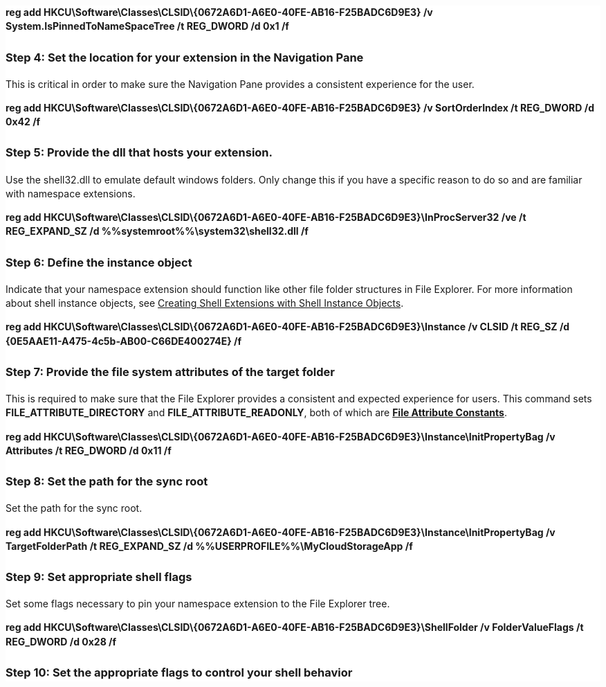 **reg add HKCU\\Software\\Classes\\CLSID\\{0672A6D1-A6E0-40FE-AB16-F25BADC6D9E3} /v System.IsPinnedToNameSpaceTree /t REG\_DWORD /d 0x1 /f**

### Step 4: Set the location for your extension in the Navigation Pane

This is critical in order to make sure the Navigation Pane provides a consistent experience for the user.

**reg add HKCU\\Software\\Classes\\CLSID\\{0672A6D1-A6E0-40FE-AB16-F25BADC6D9E3} /v SortOrderIndex /t REG\_DWORD /d 0x42 /f**

### Step 5: Provide the dll that hosts your extension.

Use the shell32.dll to emulate default windows folders. Only change this if you have a specific reason to do so and are familiar with namespace extensions.

**reg add HKCU\\Software\\Classes\\CLSID\\{0672A6D1-A6E0-40FE-AB16-F25BADC6D9E3}\\InProcServer32 /ve /t REG\_EXPAND\_SZ /d %%systemroot%%\\system32\\shell32.dll /f**

### Step 6: Define the instance object

Indicate that your namespace extension should function like other file folder structures in File Explorer. For more information about shell instance objects, see [Creating Shell Extensions with Shell Instance Objects](/previous-versions/ms997573(v=msdn.10)).

**reg add HKCU\\Software\\Classes\\CLSID\\{0672A6D1-A6E0-40FE-AB16-F25BADC6D9E3}\\Instance /v CLSID /t REG\_SZ /d {0E5AAE11-A475-4c5b-AB00-C66DE400274E} /f**

### Step 7: Provide the file system attributes of the target folder

This is required to make sure that the File Explorer provides a consistent and expected experience for users. This command sets **FILE\_ATTRIBUTE\_DIRECTORY** and **FILE\_ATTRIBUTE\_READONLY**, both of which are [**File Attribute Constants**](../fileio/file-attribute-constants.md).

**reg add HKCU\\Software\\Classes\\CLSID\\{0672A6D1-A6E0-40FE-AB16-F25BADC6D9E3}\\Instance\\InitPropertyBag /v Attributes /t REG\_DWORD /d 0x11 /f**

### Step 8: Set the path for the sync root

Set the path for the sync root.

**reg add HKCU\\Software\\Classes\\CLSID\\{0672A6D1-A6E0-40FE-AB16-F25BADC6D9E3}\\Instance\\InitPropertyBag /v TargetFolderPath /t REG\_EXPAND\_SZ /d %%USERPROFILE%%\\MyCloudStorageApp /f**

### Step 9: Set appropriate shell flags

Set some flags necessary to pin your namespace extension to the File Explorer tree.

**reg add HKCU\\Software\\Classes\\CLSID\\{0672A6D1-A6E0-40FE-AB16-F25BADC6D9E3}\\ShellFolder /v FolderValueFlags /t REG\_DWORD /d 0x28 /f**

### Step 10: Set the appropriate flags to control your shell behavior
